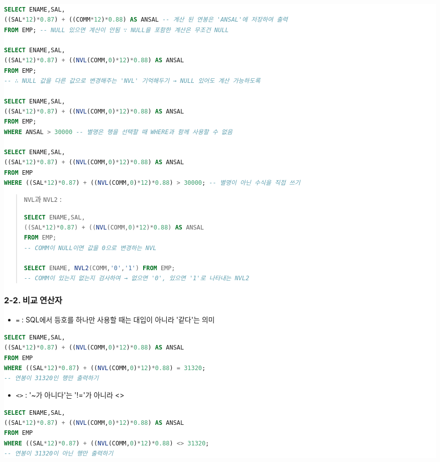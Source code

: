 ```SQL
SELECT ENAME,SAL,
((SAL*12)*0.87) + ((COMM*12)*0.88) AS ANSAL -- 계산 된 연봉은 'ANSAL'에 저장하여 출력
FROM EMP; -- NULL 있으면 계산이 안됨 ∵ NULL을 포함한 계산은 무조건 NULL

SELECT ENAME,SAL,
((SAL*12)*0.87) + ((NVL(COMM,0)*12)*0.88) AS ANSAL
FROM EMP; 
-- ∴ NULL 값을 다른 값으로 변경해주는 'NVL' 기억해두기 → NULL 있어도 계산 가능하도록

SELECT ENAME,SAL,
((SAL*12)*0.87) + ((NVL(COMM,0)*12)*0.88) AS ANSAL
FROM EMP;
WHERE ANSAL > 30000 -- 별명은 행을 선택할 때 WHERE과 함께 사용할 수 없음

SELECT ENAME,SAL,
((SAL*12)*0.87) + ((NVL(COMM,0)*12)*0.88) AS ANSAL
FROM EMP
WHERE ((SAL*12)*0.87) + ((NVL(COMM,0)*12)*0.88) > 30000; -- 별명이 아닌 수식을 직접 쓰기
```

> `NVL`과 `NVL2` :
>
> ```SQL
> SELECT ENAME,SAL,
> ((SAL*12)*0.87) + ((NVL(COMM,0)*12)*0.88) AS ANSAL
> FROM EMP;
> -- COMM이 NULL이면 값을 0으로 변경하는 NVL
> 
> SELECT ENAME, NVL2(COMM,'0','1') FROM EMP;
> -- COMM이 있는지 없는지 검사하여 → 없으면 '0', 있으면 '1'로 나타내는 NVL2
> ```

### 2-2. 비교 연산자

- `=` : SQL에서 등호를 하나만 사용할 때는 대입이 아니라 '같다'는 의미

```SQL
SELECT ENAME,SAL,
((SAL*12)*0.87) + ((NVL(COMM,0)*12)*0.88) AS ANSAL
FROM EMP
WHERE ((SAL*12)*0.87) + ((NVL(COMM,0)*12)*0.88) = 31320; 
-- 연봉이 31320인 행만 출력하기
```

- `<>` : '~가 아니다'는 '!='가 아니라 <>

```SQL
SELECT ENAME,SAL,
((SAL*12)*0.87) + ((NVL(COMM,0)*12)*0.88) AS ANSAL
FROM EMP
WHERE ((SAL*12)*0.87) + ((NVL(COMM,0)*12)*0.88) <> 31320;
-- 연봉이 31320이 아닌 행만 출력하기
```
